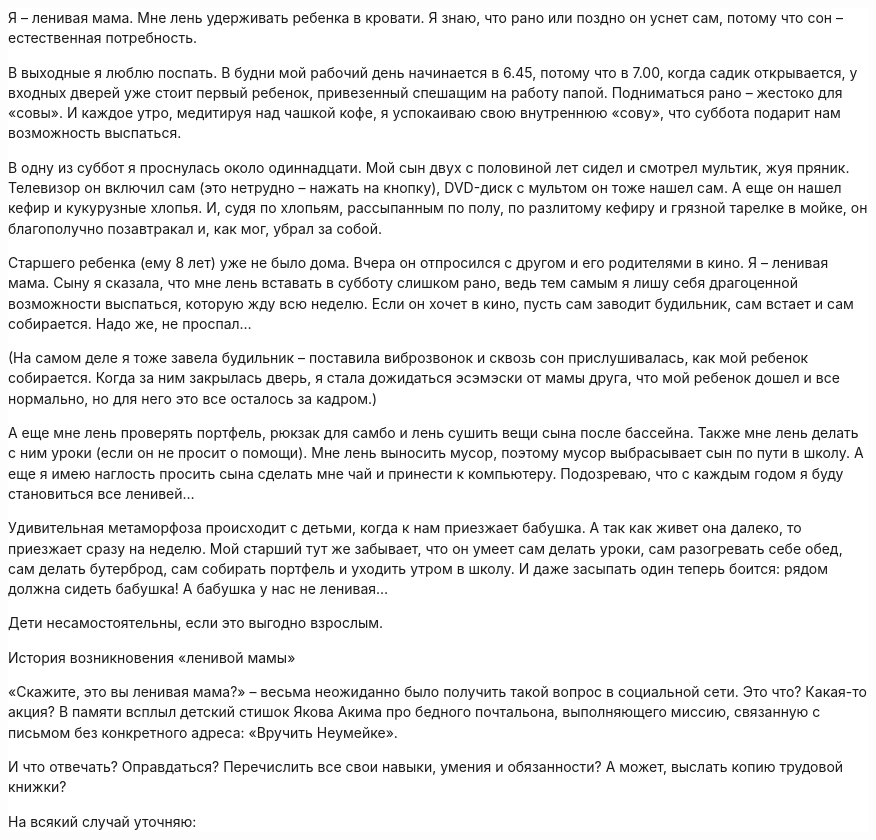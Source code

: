 Я – ленивая мама. Мне лень удерживать ребенка в кровати. Я знаю, что
рано или поздно он уснет сам, потому что сон – естественная потребность.

В выходные я люблю поспать. В будни мой рабочий день начинается в 6.45,
потому что в 7.00, когда садик открывается, у входных дверей уже стоит
первый ребенок, привезенный спешащим на работу папой. Подниматься рано –
жестоко для «совы». И каждое утро, медитируя над чашкой кофе, я
успокаиваю свою внутреннюю «сову», что суббота подарит нам возможность
выспаться.

В одну из суббот я проснулась около одиннадцати. Мой сын двух с
половиной лет сидел и смотрел мультик, жуя пряник. Телевизор он включил
сам (это нетрудно – нажать на кнопку), DVD-диск с мультом он тоже нашел
сам. А еще он нашел кефир и кукурузные хлопья. И, судя по хлопьям,
рассыпанным по полу, по разлитому кефиру и грязной тарелке в мойке, он
благополучно позавтракал и, как мог, убрал за собой.

Старшего ребенка (ему 8 лет) уже не было дома. Вчера он отпросился с
другом и его родителями в кино. Я – ленивая мама. Сыну я сказала, что
мне лень вставать в субботу слишком рано, ведь тем самым я лишу себя
драгоценной возможности выспаться, которую жду всю неделю. Если он хочет
в кино, пусть сам заводит будильник, сам встает и сам собирается. Надо
же, не проспал…

(На самом деле я тоже завела будильник – поставила виброзвонок и сквозь
сон прислушивалась, как мой ребенок собирается. Когда за ним закрылась
дверь, я стала дожидаться эсэмэски от мамы друга, что мой ребенок дошел
и все нормально, но для него это все осталось за кадром.)

А еще мне лень проверять портфель, рюкзак для самбо и лень сушить вещи
сына после бассейна. Также мне лень делать с ним уроки (если он не
просит о помощи). Мне лень выносить мусор, поэтому мусор выбрасывает сын
по пути в школу. А еще я имею наглость просить сына сделать мне чай и
принести к компьютеру. Подозреваю, что с каждым годом я буду становиться
все ленивей…

Удивительная метаморфоза происходит с детьми, когда к нам приезжает
бабушка. А так как живет она далеко, то приезжает сразу на неделю. Мой
старший тут же забывает, что он умеет сам делать уроки, сам разогревать
себе обед, сам делать бутерброд, сам собирать портфель и уходить утром в
школу. И даже засыпать один теперь боится: рядом должна сидеть бабушка!
А бабушка у нас не ленивая…

Дети несамостоятельны, если это выгодно взрослым.

История возникновения «ленивой мамы»

«Скажите, это вы ленивая мама?» – весьма неожиданно было получить такой
вопрос в социальной сети. Это что? Какая-то акция? В памяти всплыл
детский стишок Якова Акима про бедного почтальона, выполняющего миссию,
связанную с письмом без конкретного адреса: «Вручить Неумейке».

И что отвечать? Оправдаться? Перечислить все свои навыки, умения и
обязанности? А может, выслать копию трудовой книжки?

На всякий случай уточняю:
